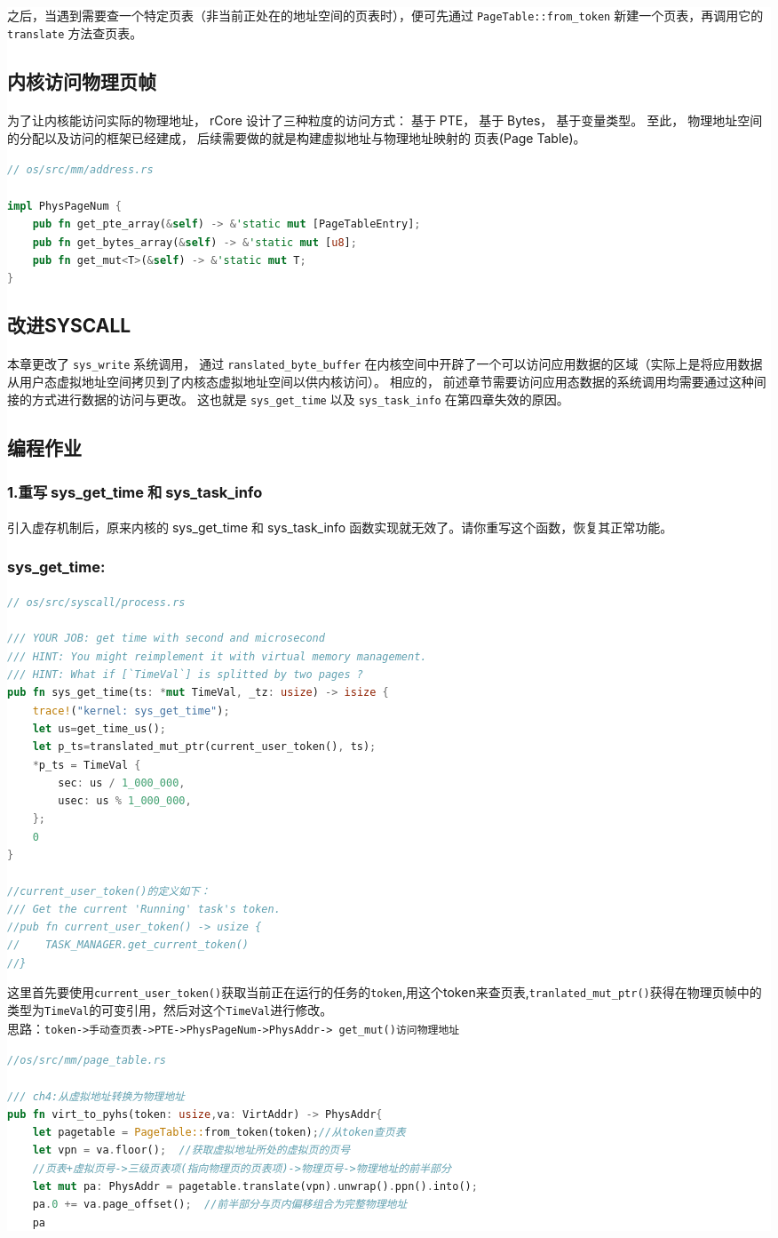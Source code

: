 之后，当遇到需要查一个特定页表（非当前正处在的地址空间的页表时），便可先通过 `PageTable::from_token` 新建一个页表，再调用它的 `translate` 方法查页表。  

## 内核访问物理页帧
为了让内核能访问实际的物理地址， rCore 设计了三种粒度的访问方式： 基于 PTE， 基于 Bytes， 基于变量类型。 至此， 物理地址空间的分配以及访问的框架已经建成， 后续需要做的就是构建虚拟地址与物理地址映射的 页表(Page Table)。
```rust
// os/src/mm/address.rs

impl PhysPageNum {
    pub fn get_pte_array(&self) -> &'static mut [PageTableEntry];
    pub fn get_bytes_array(&self) -> &'static mut [u8];
    pub fn get_mut<T>(&self) -> &'static mut T;
}
```
## 改进SYSCALL
本章更改了 `sys_write` 系统调用， 通过 `ranslated_byte_buffer` 在内核空间中开辟了一个可以访问应用数据的区域（实际上是将应用数据从用户态虚拟地址空间拷贝到了内核态虚拟地址空间以供内核访问）。 相应的， 前述章节需要访问应用态数据的系统调用均需要通过这种间接的方式进行数据的访问与更改。 这也就是 `sys_get_time` 以及 `sys_task_info` 在第四章失效的原因。

## 编程作业
<h3>1.重写 sys_get_time 和 sys_task_info  </h3>

引入虚存机制后，原来内核的 sys_get_time 和 sys_task_info 函数实现就无效了。请你重写这个函数，恢复其正常功能。  

### sys_get_time:
```rust
// os/src/syscall/process.rs

/// YOUR JOB: get time with second and microsecond
/// HINT: You might reimplement it with virtual memory management.
/// HINT: What if [`TimeVal`] is splitted by two pages ?
pub fn sys_get_time(ts: *mut TimeVal, _tz: usize) -> isize {
    trace!("kernel: sys_get_time");
    let us=get_time_us();
    let p_ts=translated_mut_ptr(current_user_token(), ts);
    *p_ts = TimeVal {
        sec: us / 1_000_000,
        usec: us % 1_000_000,
    };
    0
}

//current_user_token()的定义如下：
/// Get the current 'Running' task's token.
//pub fn current_user_token() -> usize {
//    TASK_MANAGER.get_current_token()
//}
```
这里首先要使用`current_user_token()`获取当前正在运行的任务的`token`,用这个token来查页表,`tranlated_mut_ptr()`获得在物理页帧中的类型为`TimeVal`的可变引用，然后对这个`TimeVal`进行修改。  
思路：`token->手动查页表->PTE->PhysPageNum->PhysAddr-> get_mut()访问物理地址`
```rust
//os/src/mm/page_table.rs

/// ch4:从虚拟地址转换为物理地址
pub fn virt_to_pyhs(token: usize,va: VirtAddr) -> PhysAddr{   
    let pagetable = PageTable::from_token(token);//从token查页表
    let vpn = va.floor();  //获取虚拟地址所处的虚拟页的页号
    //页表+虚拟页号->三级页表项(指向物理页的页表项)->物理页号->物理地址的前半部分
    let mut pa: PhysAddr = pagetable.translate(vpn).unwrap().ppn().into(); 
    pa.0 += va.page_offset();  //前半部分与页内偏移组合为完整物理地址
    pa  
```